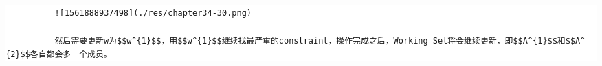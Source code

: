               ![1561888937498](./res/chapter34-30.png)
            
              然后需要更新w为$$w^{1}$$，用$$w^{1}$$继续找最严重的constraint，操作完成之后，Working Set将会继续更新，即$$A^{1}$$和$$A^{2}$$各自都会多一个成员。
            